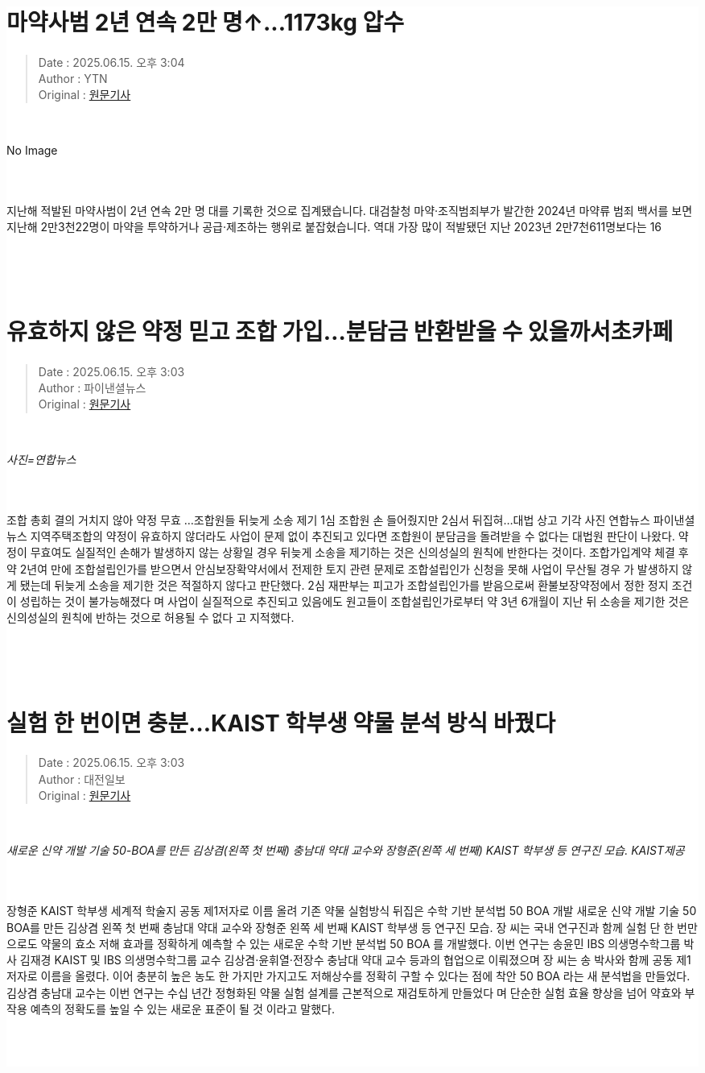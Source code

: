   
# 마약사범 2년 연속 2만 명↑...1173kg 압수  
  
> Date : 2025.06.15. 오후 3:04  
> Author : YTN  
> Original : [원문기사](https://n.news.naver.com/mnews/article/052/0002205868?sid=102)  
<br/>  
  
No Image  
<br/><br/>  
  
지난해 적발된 마약사범이 2년 연속 2만 명 대를 기록한 것으로 집계됐습니다. 대검찰청 마약·조직범죄부가 발간한 2024년 마약류 범죄 백서를 보면 지난해 2만3천22명이 마약을 투약하거나 공급·제조하는 행위로 붙잡혔습니다. 역대 가장 많이 적발됐던 지난 2023년 2만7천611명보다는 16  
<br/><br/><br/>  

  
# 유효하지 않은 약정 믿고 조합 가입…분담금 반환받을 수 있을까서초카페  
  
> Date : 2025.06.15. 오후 3:03  
> Author : 파이낸셜뉴스  
> Original : [원문기사](https://n.news.naver.com/mnews/article/014/0005363275?sid=102)  
<br/>  
  
<img alt="사진=연합뉴스" class="_LAZY_LOADING _LAZY_LOADING_INIT_HIDE" src="https://imgnews.pstatic.net/image/014/2025/06/15/0005363275_001_20250615150313465.jpg?type=w860" id="img1" style="display: none;"></img><em class="img_desc">사진=연합뉴스</em>  
<br/><br/>  
  
조합 총회 결의 거치지 않아 약정 무효 …조합원들 뒤늦게 소송 제기 1심 조합원 손 들어줬지만 2심서 뒤집혀…대법 상고 기각 사진 연합뉴스 파이낸셜뉴스 지역주택조합의 약정이 유효하지 않더라도 사업이 문제 없이 추진되고 있다면 조합원이 분담금을 돌려받을 수 없다는 대법원 판단이 나왔다.
약정이 무효여도 실질적인 손해가 발생하지 않는 상황일 경우 뒤늦게 소송을 제기하는 것은 신의성실의 원칙에 반한다는 것이다.
조합가입계약 체결 후 약 2년여 만에 조합설립인가를 받으면서 안심보장확약서에서 전제한 토지 관련 문제로 조합설립인가 신청을 못해 사업이 무산될 경우 가 발생하지 않게 됐는데 뒤늦게 소송을 제기한 것은 적절하지 않다고 판단했다.
2심 재판부는 피고가 조합설립인가를 받음으로써 환불보장약정에서 정한 정지 조건이 성립하는 것이 불가능해졌다 며 사업이 실질적으로 추진되고 있음에도 원고들이 조합설립인가로부터 약 3년 6개월이 지난 뒤 소송을 제기한 것은 신의성실의 원칙에 반하는 것으로 허용될 수 없다 고 지적했다.  
<br/><br/><br/>  

  
# 실험 한 번이면 충분…KAIST 학부생 약물 분석 방식 바꿨다  
  
> Date : 2025.06.15. 오후 3:03  
> Author : 대전일보  
> Original : [원문기사](https://n.news.naver.com/mnews/article/656/0000136423?sid=102)  
<br/>  
  
<img alt="새로운 신약 개발 기술 50-BOA를 만든 김상겸(왼쪽 첫 번째) 충남대 약대 교수와 장형준(왼쪽 세 번째) KAIST 학부생 등 연구진 모습. KAIST제공" class="_LAZY_LOADING _LAZY_LOADING_INIT_HIDE" src="https://imgnews.pstatic.net/image/656/2025/06/15/0000136423_001_20250615150311850.jpg?type=w860" id="img1" style="display: none;"></img><em class="img_desc">새로운 신약 개발 기술 50-BOA를 만든 김상겸(왼쪽 첫 번째) 충남대 약대 교수와 장형준(왼쪽 세 번째) KAIST 학부생 등 연구진 모습. KAIST제공</em>  
<br/><br/>  
  
장형준 KAIST 학부생 세계적 학술지 공동 제1저자로 이름 올려 기존 약물 실험방식 뒤집은 수학 기반 분석법 50 BOA 개발 새로운 신약 개발 기술 50 BOA를 만든 김상겸 왼쪽 첫 번째 충남대 약대 교수와 장형준 왼쪽 세 번째 KAIST 학부생 등 연구진 모습.
장 씨는 국내 연구진과 함께 실험 단 한 번만으로도 약물의 효소 저해 효과를 정확하게 예측할 수 있는 새로운 수학 기반 분석법 50 BOA 를 개발했다.
이번 연구는 송윤민 IBS 의생명수학그룹 박사 김재경 KAIST 및 IBS 의생명수학그룹 교수 김상겸·윤휘열·전장수 충남대 약대 교수 등과의 협업으로 이뤄졌으며 장 씨는 송 박사와 함께 공동 제1저자로 이름을 올렸다.
이어 충분히 높은 농도 한 가지만 가지고도 저해상수를 정확히 구할 수 있다는 점에 착안 50 BOA 라는 새 분석법을 만들었다.
김상겸 충남대 교수는 이번 연구는 수십 년간 정형화된 약물 실험 설계를 근본적으로 재검토하게 만들었다 며 단순한 실험 효율 향상을 넘어 약효와 부작용 예측의 정확도를 높일 수 있는 새로운 표준이 될 것 이라고 말했다.  
<br/><br/><br/>  
